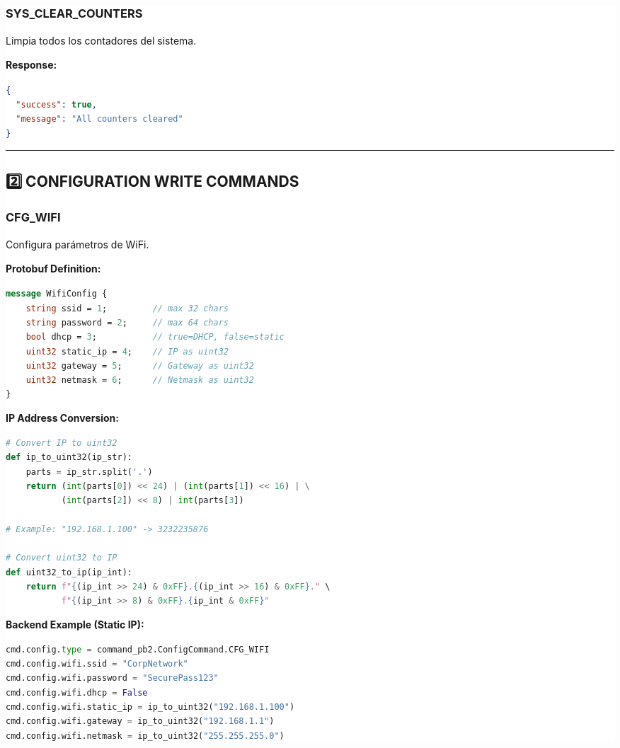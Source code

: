 ```csharp
```

### SYS_CLEAR_COUNTERS
Limpia todos los contadores del sistema.

**Response:**
```json
{
  "success": true,
  "message": "All counters cleared"
}
```

---

## 2️⃣ CONFIGURATION WRITE COMMANDS

### CFG_WIFI
Configura parámetros de WiFi.

**Protobuf Definition:**
```protobuf
message WifiConfig {
    string ssid = 1;         // max 32 chars
    string password = 2;     // max 64 chars
    bool dhcp = 3;           // true=DHCP, false=static
    uint32 static_ip = 4;    // IP as uint32
    uint32 gateway = 5;      // Gateway as uint32
    uint32 netmask = 6;      // Netmask as uint32
}
```

**IP Address Conversion:**
```python
# Convert IP to uint32
def ip_to_uint32(ip_str):
    parts = ip_str.split('.')
    return (int(parts[0]) << 24) | (int(parts[1]) << 16) | \
           (int(parts[2]) << 8) | int(parts[3])

# Example: "192.168.1.100" -> 3232235876

# Convert uint32 to IP
def uint32_to_ip(ip_int):
    return f"{(ip_int >> 24) & 0xFF}.{(ip_int >> 16) & 0xFF}." \
           f"{(ip_int >> 8) & 0xFF}.{ip_int & 0xFF}"
```

**Backend Example (Static IP):**
```python
cmd.config.type = command_pb2.ConfigCommand.CFG_WIFI
cmd.config.wifi.ssid = "CorpNetwork"
cmd.config.wifi.password = "SecurePass123"
cmd.config.wifi.dhcp = False
cmd.config.wifi.static_ip = ip_to_uint32("192.168.1.100")
cmd.config.wifi.gateway = ip_to_uint32("192.168.1.1")
cmd.config.wifi.netmask = ip_to_uint32("255.255.255.0")
```
